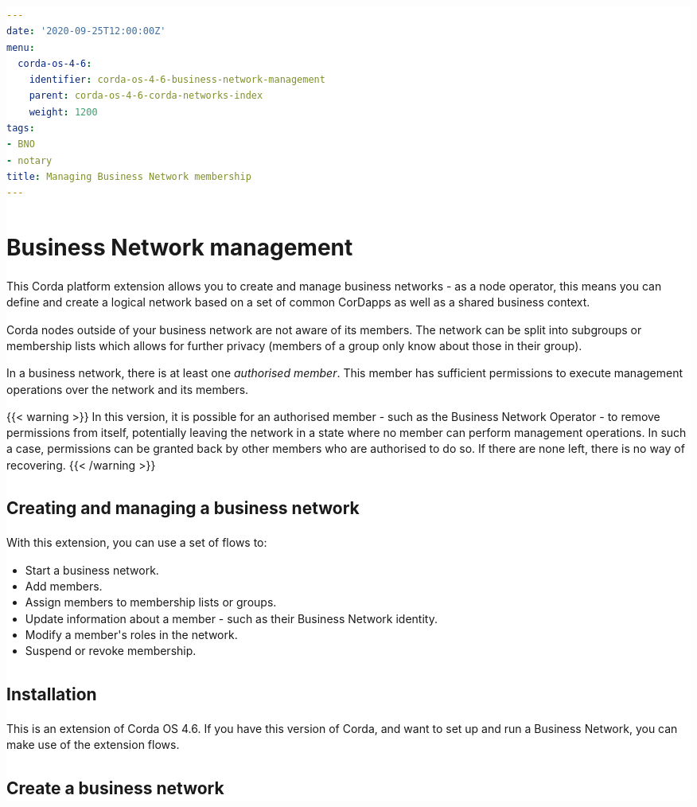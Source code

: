 ```yaml
---
date: '2020-09-25T12:00:00Z'
menu:
  corda-os-4-6:
    identifier: corda-os-4-6-business-network-management
    parent: corda-os-4-6-corda-networks-index
    weight: 1200
tags:
- BNO
- notary
title: Managing Business Network membership
---
```


# Business Network management

This Corda platform extension allows you to create and manage business networks - as a node operator, this means you can define and create a logical network based on a set of common CorDapps as well as a shared business context.

Corda nodes outside of your business network are not aware of its members. The network can be split into subgroups or membership lists which allows for further privacy (members of a group only know about those in their group).

In a business network, there is at least one *authorised member*. This member has sufficient permissions to execute management operations over the network and its members.

{{< warning >}}
In this version, it is possible for an authorised member - such as the Business Network Operator - to remove permissions from itself, potentially leaving the network in a state where no member can perform management operations.  In such a case, permissions can be granted back by other members who are authorised to do so. If there are none left, there is no way of recovering.
{{< /warning >}}

## Creating and managing a business network

With this extension, you can use a set of flows to:

* Start a business network.
* Add members.
* Assign members to membership lists or groups.
* Update information about a member - such as their Business Network identity.
* Modify a member's roles in the network.
* Suspend or revoke membership.  

## Installation

This is an extension of Corda OS 4.6. If you have this version of Corda, and want to set up and run a Business Network, you can make use of the extension flows.

## Create a business network
